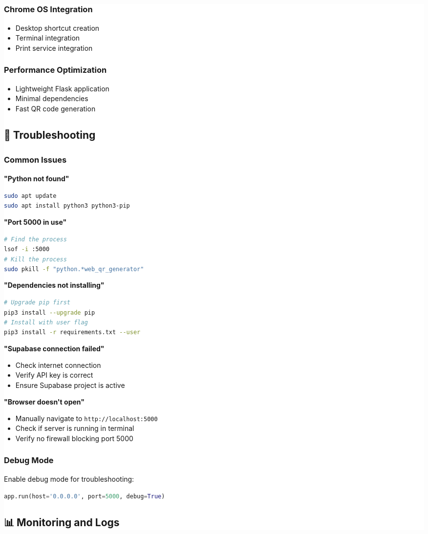 ### Chrome OS Integration
- Desktop shortcut creation
- Terminal integration
- Print service integration

### Performance Optimization
- Lightweight Flask application
- Minimal dependencies
- Fast QR code generation

## 🐛 Troubleshooting

### Common Issues

**"Python not found"**
```bash
sudo apt update
sudo apt install python3 python3-pip
```

**"Port 5000 in use"**
```bash
# Find the process
lsof -i :5000
# Kill the process
sudo pkill -f "python.*web_qr_generator"
```

**"Dependencies not installing"**
```bash
# Upgrade pip first
pip3 install --upgrade pip
# Install with user flag
pip3 install -r requirements.txt --user
```

**"Supabase connection failed"**
- Check internet connection
- Verify API key is correct
- Ensure Supabase project is active

**"Browser doesn't open"**
- Manually navigate to `http://localhost:5000`
- Check if server is running in terminal
- Verify no firewall blocking port 5000

### Debug Mode
Enable debug mode for troubleshooting:
```python
app.run(host='0.0.0.0', port=5000, debug=True)
```

## 📊 Monitoring and Logs
